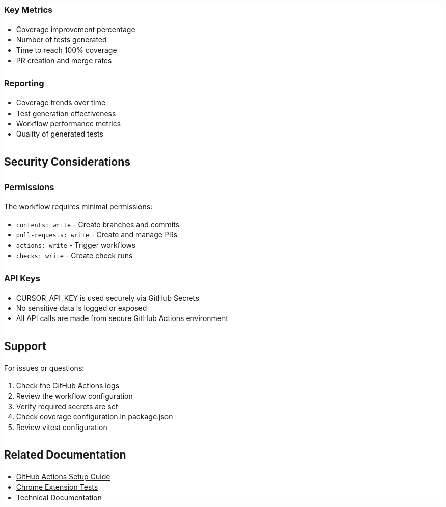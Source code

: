 ### Key Metrics
- Coverage improvement percentage
- Number of tests generated
- Time to reach 100% coverage
- PR creation and merge rates

### Reporting
- Coverage trends over time
- Test generation effectiveness
- Workflow performance metrics
- Quality of generated tests

## Security Considerations

### Permissions
The workflow requires minimal permissions:
- `contents: write` - Create branches and commits
- `pull-requests: write` - Create and manage PRs
- `actions: write` - Trigger workflows
- `checks: write` - Create check runs

### API Keys
- CURSOR_API_KEY is used securely via GitHub Secrets
- No sensitive data is logged or exposed
- All API calls are made from secure GitHub Actions environment

## Support

For issues or questions:
1. Check the GitHub Actions logs
2. Review the workflow configuration
3. Verify required secrets are set
4. Check coverage configuration in package.json
5. Review vitest configuration

## Related Documentation

- [GitHub Actions Setup Guide](../GITHUB_ACTIONS_SETUP.md)
- [Chrome Extension Tests](../extension/CHROME_EXTENSION_TESTS_README.md)
- [Technical Documentation](../TECHNICAL.md)
